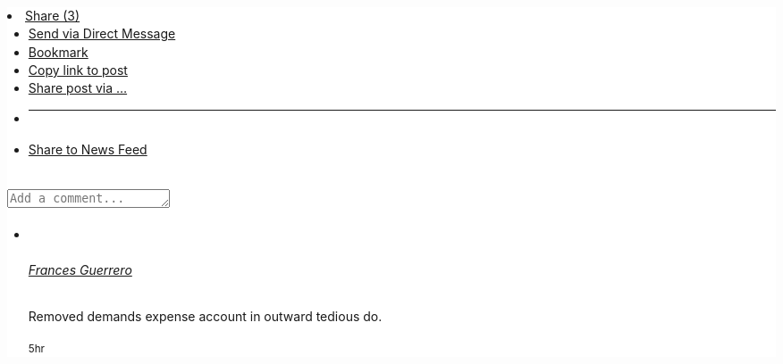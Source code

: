<li class="nav-item dropdown ms-auto">
<a class="nav-link mb-0" href="#" id="cardShareAction10" data-bs-toggle="dropdown" aria-expanded="false">
<i class="bi bi-reply-fill fa-flip-horizontal pe-1"></i>Share (3)
</a>

<ul class="dropdown-menu dropdown-menu-end" aria-labelledby="cardShareAction10">
<li><a class="dropdown-item" href="#"> <i class="bi bi-envelope fa-fw pe-2"></i>Send via Direct Message</a></li>
<li><a class="dropdown-item" href="#"> <i class="bi bi-bookmark-check fa-fw pe-2"></i>Bookmark </a></li>
<li><a class="dropdown-item" href="#"> <i class="bi bi-link fa-fw pe-2"></i>Copy link to post</a></li>
<li><a class="dropdown-item" href="#"> <i class="bi bi-share fa-fw pe-2"></i>Share post via …</a></li>
<li><hr class="dropdown-divider"></li>
<li><a class="dropdown-item" href="#"> <i class="bi bi-pencil-square fa-fw pe-2"></i>Share to News Feed</a></li>
</ul>
</li>

</ul>

<div class="d-flex mb-3">

<div class="avatar avatar-xs me-2">
<img class="avatar-img rounded-circle" src="/assets/images/avatar/04.jpg" alt="">
</div>

<form class="position-relative w-100">
<textarea class="form-control pe-4 bg-light" rows="1" placeholder="Add a comment..."></textarea>
</form>
</div>

<ul class="comment-wrap list-unstyled ">

<li class="comment-item">
<div class="d-flex">

<div class="avatar avatar-xs">
<img class="avatar-img rounded-circle" src="/assets/images/avatar/05.jpg" alt="">
</div>
<div class="ms-2">

<div class="bg-light rounded-start-top-0 p-3 rounded">
<div class="d-flex justify-content-center">
<div class="me-2">
<h6 class="mb-1"> <a href="#!"> Frances Guerrero </a></h6>
<p class="small mb-0">Removed demands expense account in outward tedious do.</p>
</div>
<small>5hr</small>
</div>
</div>
